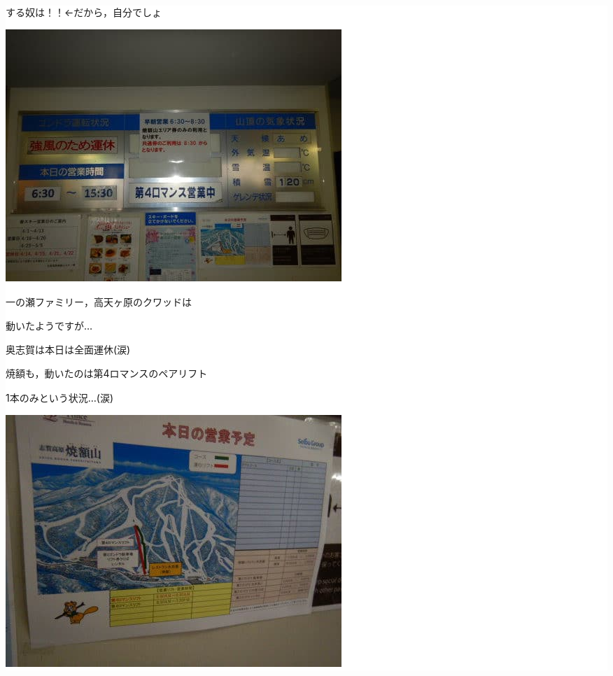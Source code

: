 する奴は！！←だから，自分でしょ




![f0e93fbc4c5b8d4ae8df608c79205ef9.jpg](images/f0e93fbc4c5b8d4ae8df608c79205ef9.jpg)







一の瀬ファミリー，高天ヶ原のクワッドは


動いたようですが…


奥志賀は本日は全面運休(涙)


焼額も，動いたのは第4ロマンスのペアリフト


1本のみという状況…(涙)




![6c1357e503ed3de0489e35e944a8033e.jpg](images/6c1357e503ed3de0489e35e944a8033e.jpg)
